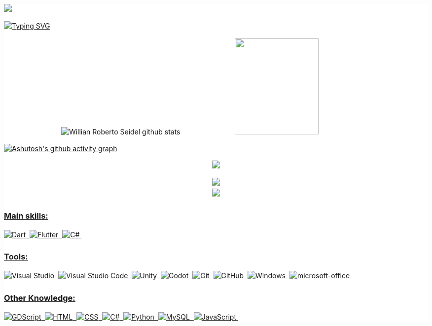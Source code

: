 <img width=100% src="https://capsule-render.vercel.app/api?type=waving&color=00bfbf&height=120&section=header"/>
  
[![Typing SVG](https://readme-typing-svg.herokuapp.com/?color=00bfbf&size=35&center=true&vCenter=true&width=1000&lines=Hello,+My+name+is+Willian+Roberto+Seidel;I+am+Mobile+Developer+and+Game+Developer;Be+Welcome!+:%29)](https://git.io/typing-svg)

<div align="center">  
  <img width="54.5%" height="195px" src="https://github-readme-stats.vercel.app/api?username=WillianSeidel&show_icons=true&count_private=true&hide_border=true&title_color=00bfbf&icon_color=00bfbf&text_color=c9d1d9&bg_color=0d1117" alt="Willian Roberto Seidel github stats" /> 
  <img width="44.5%" height="195px" src="https://github-readme-stats.vercel.app/api/top-langs/?username=WillianSeidel&layout=compact&hide_border=true&title_color=00bfbf&text_color=00bfbf&bg_color=0d1117" />
</div>

[![Ashutosh's github activity graph](https://github-readme-activity-graph.vercel.app/graph?username=WillianSeidel&bg_color=000000&color=15e5a6&line=07e9a5&point=0a855c&area=true&hide_border=true)](https://github.com/ashutosh00710/github-readme-activity-graph)

<p align="center">
  <img src="https://github-profile-trophy.vercel.app/?username=WillianSeidel&theme=dracula&row=2&no-bg=true&column=3&margin-w=15&margin-h=15" />
</p>

<div align="center">  
<a href="https://willianrobertoseidel.itch.io/" target="_blank"><img src="https://img.shields.io/badge/-itch.io-%23E4405F?style=for-the-badge&logo=itch.io&logoColor=white"</a>
</div> 
<div align="center">
<a href="https://www.linkedin.com/in/willianrobertoseidel/" target="_blank"><img src="https://img.shields.io/badge/-LinkeDin-%23E4405F?style=for-the-badge&logo=linkedin&logoColor=white"</a>
</div> 
 
### Main skills:
![Dart](https://img.shields.io/badge/-DART-0D1117?style=for-the-badge&logo=dart&labelColor=0D1117&textColor=0D1117)&nbsp;
![Flutter](https://img.shields.io/badge/-Flutter-0D1117?style=for-the-badge&logo=flutter&labelColor=0D1117)&nbsp;
![C#](https://img.shields.io/badge/-cSharp-0D1117?style=for-the-badge&logo=C#&logoColor=purple&labelColor=0D1117)&nbsp;
 
### Tools:
![Visual Studio](https://img.shields.io/badge/-Visual%20Studio-0D1117?style=for-the-badge&logo=visual-studio&logoColor=C8A2C8&labelColor=0D1117)&nbsp;
![Visual Studio Code](https://img.shields.io/badge/-Visual%20Studio%20Code-0D1117?style=for-the-badge&logo=visual-studio-code&logoColor=0D1117&labelColor=0D1117)&nbsp;
![Unity](https://img.shields.io/badge/-unity-0D1117?style=for-the-badge&logo=unity&logoColor=90ee90&labelColor=0D1117)&nbsp;
![Godot](https://img.shields.io/badge/-Godot-0D1117?style=for-the-badge&logo=Godot&labelColor=0D1117)&nbsp;
![Git](https://img.shields.io/badge/-Git-0D1117?style=for-the-badge&logo=git&labelColor=0D1117)&nbsp;
![GitHub](https://img.shields.io/badge/-GitHub-0D1117?style=for-the-badge&logo=github&labelColor=0D1117)&nbsp;
![Windows](https://img.shields.io/badge/-Windows-0D1117?style=for-the-badge&logo=windows&labelColor=0D1117)&nbsp;
![microsoft-office](https://img.shields.io/badge/-microsoft_office-0D1117?style=for-the-badge&logo=microsoft-office&labelColor=0D1117)&nbsp;

 
### Other Knowledge:
![GDScript](https://img.shields.io/badge/-GDScript-0D1117?style=for-the-badge&logo=GDScript&labelColor=0D1117)&nbsp;
![HTML](https://img.shields.io/badge/-HTML-0D1117?style=for-the-badge&logo=html5&labelColor=0D1117)&nbsp;
![CSS](https://img.shields.io/badge/-CSS-0D1117?style=for-the-badge&logo=CSS3&logoColor=1572B6&labelColor=0D1117)&nbsp;
![C#](https://img.shields.io/badge/-cSharp-0D1117?style=for-the-badge&logo=C#&logoColor=purple&labelColor=0D1117)&nbsp; 
![Python](https://img.shields.io/badge/-python-0D1117?style=for-the-badge&logo=python&logoColor=1572B6&labelColor=0D1117)&nbsp;
![MySQL](https://img.shields.io/badge/-mysql-0D1117?style=for-the-badge&logo=mysql&labelColor=0D1117)&nbsp;
![JavaScript](https://img.shields.io/badge/-javascript-0D1117?style=for-the-badge&logo=javascript&labelColor=0D1117)&nbsp;

